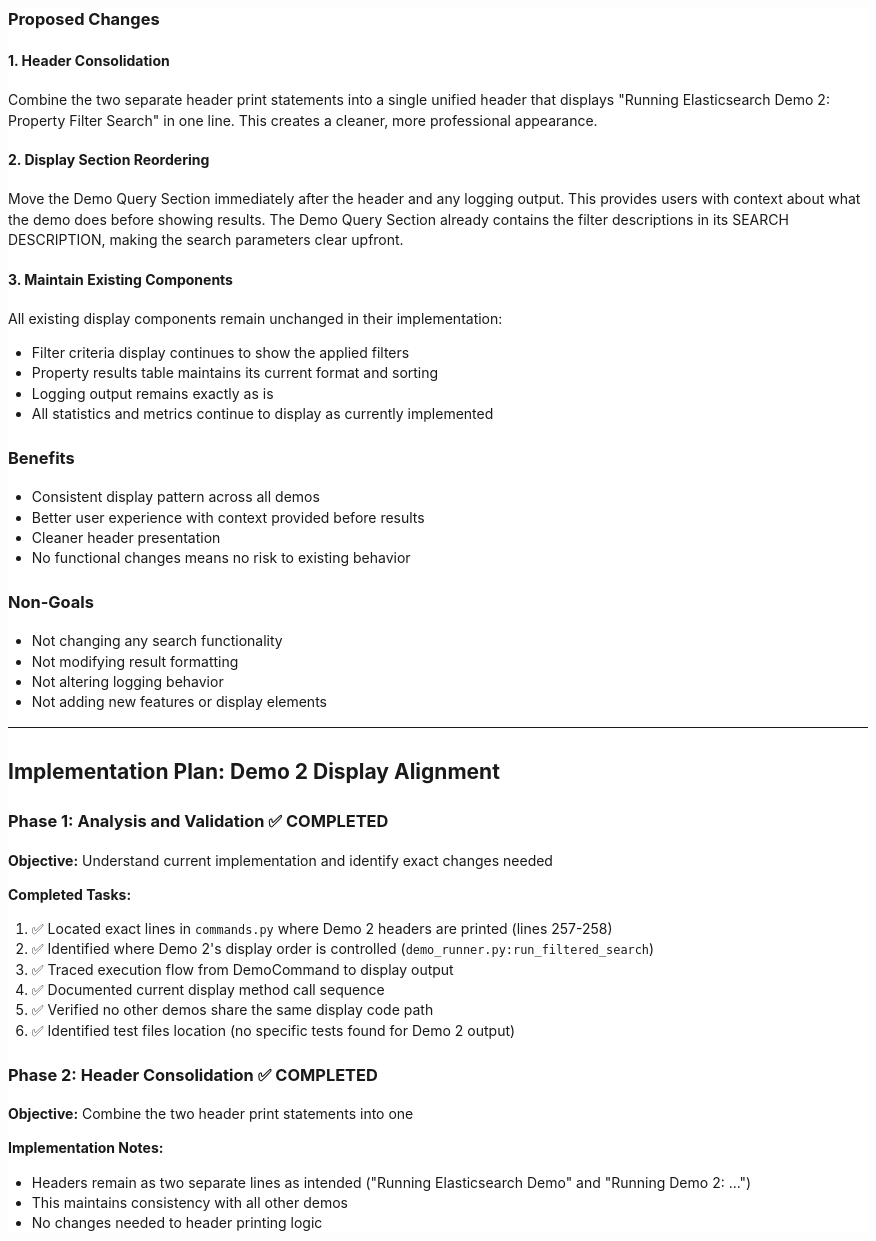### Proposed Changes

#### 1. Header Consolidation
Combine the two separate header print statements into a single unified header that displays "Running Elasticsearch Demo 2: Property Filter Search" in one line. This creates a cleaner, more professional appearance.

#### 2. Display Section Reordering
Move the Demo Query Section immediately after the header and any logging output. This provides users with context about what the demo does before showing results. The Demo Query Section already contains the filter descriptions in its SEARCH DESCRIPTION, making the search parameters clear upfront.

#### 3. Maintain Existing Components
All existing display components remain unchanged in their implementation:
- Filter criteria display continues to show the applied filters
- Property results table maintains its current format and sorting
- Logging output remains exactly as is
- All statistics and metrics continue to display as currently implemented

### Benefits
- Consistent display pattern across all demos
- Better user experience with context provided before results
- Cleaner header presentation
- No functional changes means no risk to existing behavior

### Non-Goals
- Not changing any search functionality
- Not modifying result formatting
- Not altering logging behavior
- Not adding new features or display elements

---

## Implementation Plan: Demo 2 Display Alignment

### Phase 1: Analysis and Validation ✅ COMPLETED
**Objective:** Understand current implementation and identify exact changes needed

**Completed Tasks:**
1. ✅ Located exact lines in `commands.py` where Demo 2 headers are printed (lines 257-258)
2. ✅ Identified where Demo 2's display order is controlled (`demo_runner.py:run_filtered_search`)
3. ✅ Traced execution flow from DemoCommand to display output
4. ✅ Documented current display method call sequence
5. ✅ Verified no other demos share the same display code path
6. ✅ Identified test files location (no specific tests found for Demo 2 output)

### Phase 2: Header Consolidation ✅ COMPLETED
**Objective:** Combine the two header print statements into one

**Implementation Notes:**
- Headers remain as two separate lines as intended ("Running Elasticsearch Demo" and "Running Demo 2: ...")
- This maintains consistency with all other demos
- No changes needed to header printing logic
